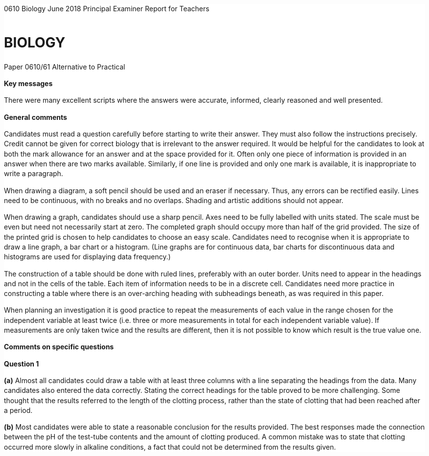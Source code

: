 
 0610 Biology June 2018 Principal Examiner Report for Teachers 

# BIOLOGY 

 Paper 0610/61 Alternative to Practical 

**Key messages** 

There were many excellent scripts where the answers were accurate, informed, clearly reasoned and well presented. 

**General comments** 

Candidates must read a question carefully before starting to write their answer. They must also follow the instructions precisely. Credit cannot be given for correct biology that is irrelevant to the answer required. It would be helpful for the candidates to look at both the mark allowance for an answer and at the space provided for it. Often only one piece of information is provided in an answer when there are two marks available. Similarly, if one line is provided and only one mark is available, it is inappropriate to write a paragraph. 

When drawing a diagram, a soft pencil should be used and an eraser if necessary. Thus, any errors can be rectified easily. Lines need to be continuous, with no breaks and no overlaps. Shading and artistic additions should not appear. 

When drawing a graph, candidates should use a sharp pencil. Axes need to be fully labelled with units stated. The scale must be even but need not necessarily start at zero. The completed graph should occupy more than half of the grid provided. The size of the printed grid is chosen to help candidates to choose an easy scale. Candidates need to recognise when it is appropriate to draw a line graph, a bar chart or a histogram. (Line graphs are for continuous data, bar charts for discontinuous data and histograms are used for displaying data frequency.) 

The construction of a table should be done with ruled lines, preferably with an outer border. Units need to appear in the headings and not in the cells of the table. Each item of information needs to be in a discrete cell. Candidates need more practice in constructing a table where there is an over-arching heading with subheadings beneath, as was required in this paper. 

When planning an investigation it is good practice to repeat the measurements of each value in the range chosen for the independent variable at least twice (i.e. three or more measurements in total for each independent variable value). If measurements are only taken twice and the results are different, then it is not possible to know which result is the true value one. 

**Comments on specific questions** 

**Question 1** 

**(a)** Almost all candidates could draw a table with at least three columns with a line separating the headings from the data. Many candidates also entered the data correctly. Stating the correct headings for the table proved to be more challenging. Some thought that the results referred to the length of the clotting process, rather than the state of clotting that had been reached after a period. 

**(b)** Most candidates were able to state a reasonable conclusion for the results provided. The best responses made the connection between the pH of the test-tube contents and the amount of clotting produced. A common mistake was to state that clotting occurred more slowly in alkaline conditions, a fact that could not be determined from the results given. 
